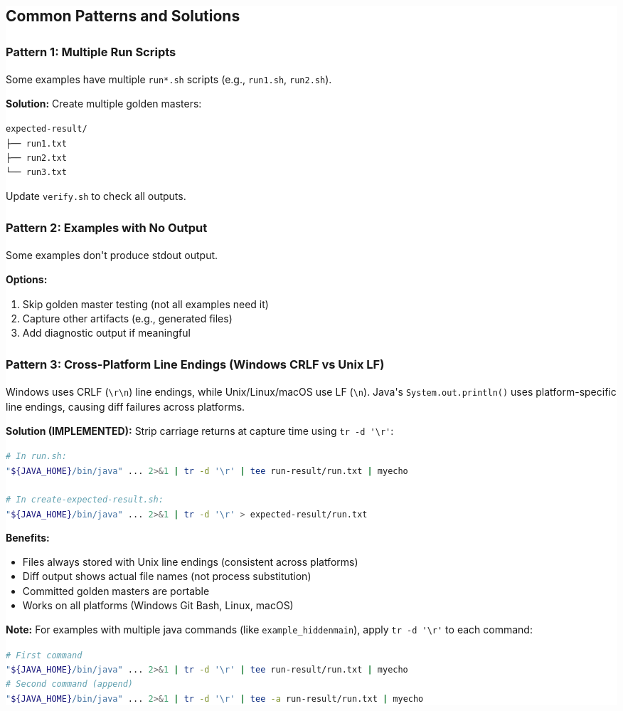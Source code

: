 ## Common Patterns and Solutions

### Pattern 1: Multiple Run Scripts

Some examples have multiple `run*.sh` scripts (e.g., `run1.sh`, `run2.sh`).

**Solution:** Create multiple golden masters:
```bash
expected-result/
├── run1.txt
├── run2.txt
└── run3.txt
```

Update `verify.sh` to check all outputs.

### Pattern 2: Examples with No Output

Some examples don't produce stdout output.

**Options:**
1. Skip golden master testing (not all examples need it)
2. Capture other artifacts (e.g., generated files)
3. Add diagnostic output if meaningful

### Pattern 3: Cross-Platform Line Endings (Windows CRLF vs Unix LF)

Windows uses CRLF (`\r\n`) line endings, while Unix/Linux/macOS use LF (`\n`). Java's `System.out.println()` uses platform-specific line endings, causing diff failures across platforms.

**Solution (IMPLEMENTED):** Strip carriage returns at capture time using `tr -d '\r'`:

```bash
# In run.sh:
"${JAVA_HOME}/bin/java" ... 2>&1 | tr -d '\r' | tee run-result/run.txt | myecho

# In create-expected-result.sh:
"${JAVA_HOME}/bin/java" ... 2>&1 | tr -d '\r' > expected-result/run.txt
```

**Benefits:**
- Files always stored with Unix line endings (consistent across platforms)
- Diff output shows actual file names (not process substitution)
- Committed golden masters are portable
- Works on all platforms (Windows Git Bash, Linux, macOS)

**Note:** For examples with multiple java commands (like `example_hiddenmain`), apply `tr -d '\r'` to each command:
```bash
# First command
"${JAVA_HOME}/bin/java" ... 2>&1 | tr -d '\r' | tee run-result/run.txt | myecho
# Second command (append)
"${JAVA_HOME}/bin/java" ... 2>&1 | tr -d '\r' | tee -a run-result/run.txt | myecho
```
